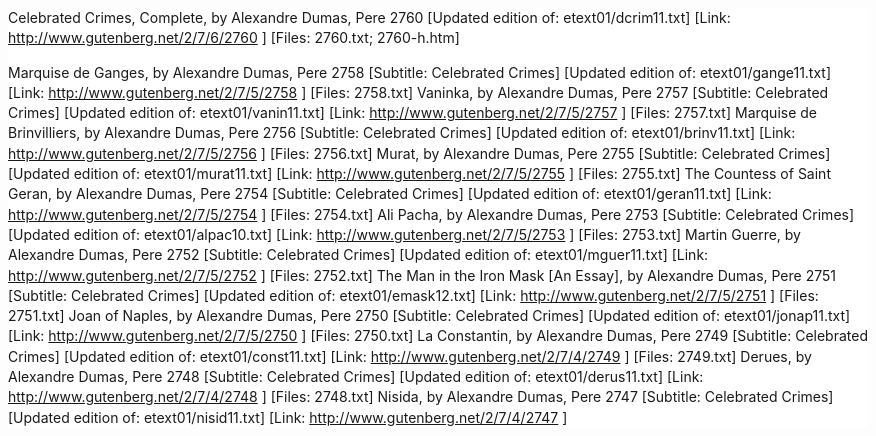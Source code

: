 Celebrated Crimes, Complete, by Alexandre Dumas, Pere                     2760
   [Updated edition of: etext01/dcrim11.txt]
   [Link: http://www.gutenberg.net/2/7/6/2760 ]
   [Files: 2760.txt; 2760-h.htm]

Marquise de Ganges, by Alexandre Dumas, Pere                              2758
   [Subtitle: Celebrated Crimes]
   [Updated edition of: etext01/gange11.txt]
   [Link: http://www.gutenberg.net/2/7/5/2758 ]
   [Files: 2758.txt]
Vaninka, by Alexandre Dumas, Pere                                         2757
   [Subtitle: Celebrated Crimes]
   [Updated edition of: etext01/vanin11.txt]
   [Link: http://www.gutenberg.net/2/7/5/2757 ]
   [Files: 2757.txt]
Marquise de Brinvilliers, by Alexandre Dumas, Pere                        2756
   [Subtitle: Celebrated Crimes]
   [Updated edition of: etext01/brinv11.txt]
   [Link: http://www.gutenberg.net/2/7/5/2756 ]
   [Files: 2756.txt]
Murat, by Alexandre Dumas, Pere                                           2755
   [Subtitle: Celebrated Crimes]
   [Updated edition of: etext01/murat11.txt]
   [Link: http://www.gutenberg.net/2/7/5/2755 ]
   [Files: 2755.txt]
The Countess of Saint Geran, by Alexandre Dumas, Pere                     2754
   [Subtitle: Celebrated Crimes]
   [Updated edition of: etext01/geran11.txt]
   [Link: http://www.gutenberg.net/2/7/5/2754 ]
   [Files: 2754.txt]
Ali Pacha, by Alexandre Dumas, Pere                                       2753
   [Subtitle: Celebrated Crimes]
   [Updated edition of: etext01/alpac10.txt]
   [Link: http://www.gutenberg.net/2/7/5/2753 ]
   [Files: 2753.txt]
Martin Guerre, by Alexandre Dumas, Pere                                   2752
   [Subtitle: Celebrated Crimes]
   [Updated edition of: etext01/mguer11.txt]
   [Link: http://www.gutenberg.net/2/7/5/2752 ]
   [Files: 2752.txt]
The Man in the Iron Mask [An Essay], by Alexandre Dumas, Pere             2751
   [Subtitle: Celebrated Crimes]
   [Updated edition of: etext01/emask12.txt]
   [Link: http://www.gutenberg.net/2/7/5/2751 ]
   [Files: 2751.txt]
Joan of Naples, by Alexandre Dumas, Pere                                  2750
   [Subtitle: Celebrated Crimes]
   [Updated edition of: etext01/jonap11.txt]
   [Link: http://www.gutenberg.net/2/7/5/2750 ]
   [Files: 2750.txt]
La Constantin, by Alexandre Dumas, Pere                                   2749
   [Subtitle: Celebrated Crimes]
   [Updated edition of: etext01/const11.txt]
   [Link: http://www.gutenberg.net/2/7/4/2749 ]
   [Files: 2749.txt]
Derues, by Alexandre Dumas, Pere                                          2748
   [Subtitle: Celebrated Crimes]
   [Updated edition of: etext01/derus11.txt]
   [Link: http://www.gutenberg.net/2/7/4/2748 ]
   [Files: 2748.txt]
Nisida, by Alexandre Dumas, Pere                                          2747
   [Subtitle: Celebrated Crimes]
   [Updated edition of: etext01/nisid11.txt]
   [Link: http://www.gutenberg.net/2/7/4/2747 ]